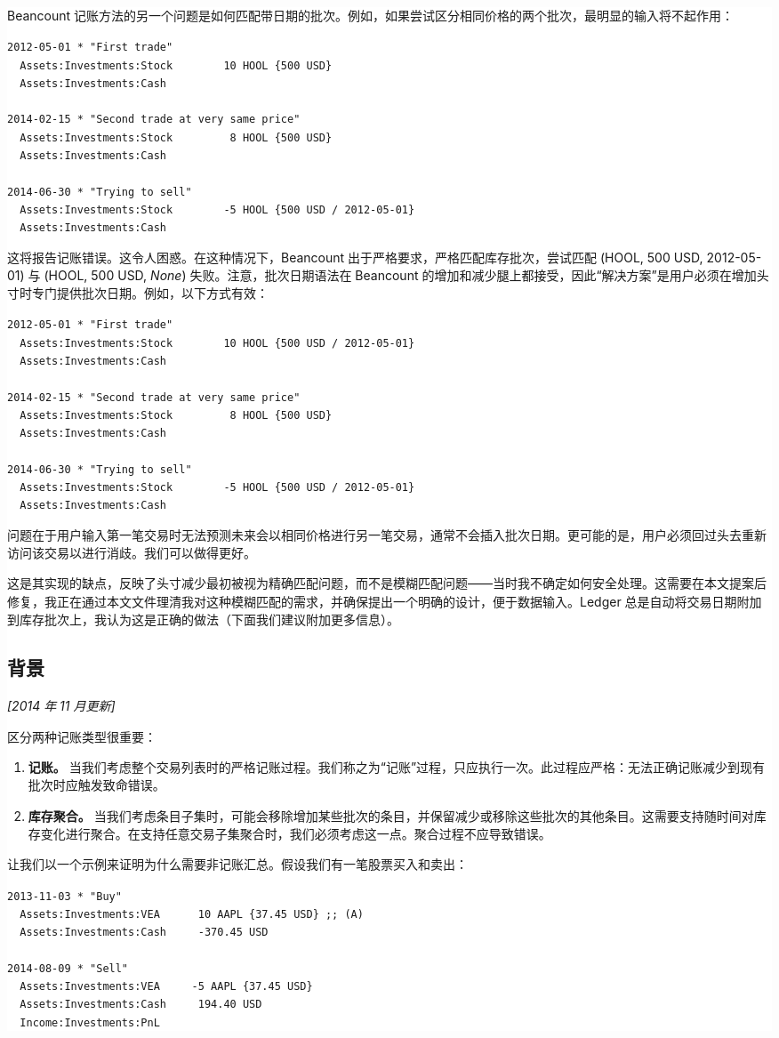 Beancount 记账方法的另一个问题是如何匹配带日期的批次。例如，如果尝试区分相同价格的两个批次，最明显的输入将不起作用：

```plaintext
2012-05-01 * "First trade"
  Assets:Investments:Stock        10 HOOL {500 USD}
  Assets:Investments:Cash

2014-02-15 * "Second trade at very same price"
  Assets:Investments:Stock         8 HOOL {500 USD}
  Assets:Investments:Cash

2014-06-30 * "Trying to sell"
  Assets:Investments:Stock        -5 HOOL {500 USD / 2012-05-01}
  Assets:Investments:Cash
```

这将报告记账错误。这令人困惑。在这种情况下，Beancount 出于严格要求，严格匹配库存批次，尝试匹配 (HOOL, 500 USD, 2012-05-01) 与 (HOOL, 500 USD, *None*) 失败。注意，批次日期语法在 Beancount 的增加和减少腿上都接受，因此“解决方案”是用户必须在增加头寸时专门提供批次日期。例如，以下方式有效：

```plaintext
2012-05-01 * "First trade"
  Assets:Investments:Stock        10 HOOL {500 USD / 2012-05-01}
  Assets:Investments:Cash

2014-02-15 * "Second trade at very same price"
  Assets:Investments:Stock         8 HOOL {500 USD}
  Assets:Investments:Cash

2014-06-30 * "Trying to sell"
  Assets:Investments:Stock        -5 HOOL {500 USD / 2012-05-01}
  Assets:Investments:Cash
```

问题在于用户输入第一笔交易时无法预测未来会以相同价格进行另一笔交易，通常不会插入批次日期。更可能的是，用户必须回过头去重新访问该交易以进行消歧。我们可以做得更好。

这是其实现的缺点，反映了头寸减少最初被视为精确匹配问题，而不是模糊匹配问题——当时我不确定如何安全处理。这需要在本文提案后修复，我正在通过本文文件理清我对这种模糊匹配的需求，并确保提出一个明确的设计，便于数据输入。Ledger 总是自动将交易日期附加到库存批次上，我认为这是正确的做法（下面我们建议附加更多信息）。

## 背景<a id="context"></a>

*\[2014 年 11 月更新\]*

区分两种记账类型很重要：

1. **记账。** 当我们考虑整个交易列表时的严格记账过程。我们称之为“记账”过程，只应执行一次。此过程应严格：无法正确记账减少到现有批次时应触发致命错误。

2. **库存聚合。** 当我们考虑条目子集时，可能会移除增加某些批次的条目，并保留减少或移除这些批次的其他条目。这需要支持随时间对库存变化进行聚合。在支持任意交易子集聚合时，我们必须考虑这一点。聚合过程不应导致错误。

让我们以一个示例来证明为什么需要非记账汇总。假设我们有一笔股票买入和卖出：

```plaintext
2013-11-03 * "Buy"
  Assets:Investments:VEA      10 AAPL {37.45 USD} ;; (A)
  Assets:Investments:Cash     -370.45 USD

2014-08-09 * "Sell"
  Assets:Investments:VEA     -5 AAPL {37.45 USD}
  Assets:Investments:Cash     194.40 USD
  Income:Investments:PnL
```
